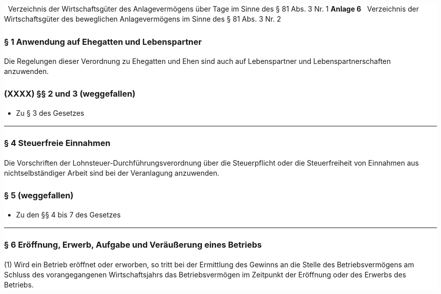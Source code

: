 <td></td>
</tr>
<tr class="odd">
<td> </td>
<td>Verzeichnis der Wirtschaftsgüter des Anlagevermögens über Tage im Sinne des § 81 Abs. 3 Nr. 1</td>
<td></td>
</tr>
<tr class="even">
<td><strong>Anlage 6</strong></td>
<td></td>
<td></td>
</tr>
<tr class="odd">
<td> </td>
<td>Verzeichnis der Wirtschaftsgüter des beweglichen Anlagevermögens im Sinne des § 81 Abs. 3 Nr. 2</td>
<td></td>
</tr>
</tbody>
</table>

### § 1 Anwendung auf Ehegatten und Lebenspartner

Die Regelungen dieser Verordnung zu Ehegatten und Ehen sind auch auf Lebenspartner und Lebenspartnerschaften anzuwenden.

### (XXXX) §§ 2 und 3 (weggefallen)

- Zu § 3 des Gesetzes
---------------------

### 

### § 4 Steuerfreie Einnahmen

Die Vorschriften der Lohnsteuer-Durchführungsverordnung über die Steuerpflicht oder die Steuerfreiheit von Einnahmen aus nichtselbständiger Arbeit sind bei der Veranlagung anzuwenden.

### § 5 (weggefallen)

- Zu den §§ 4 bis 7 des Gesetzes
--------------------------------

### 

### § 6 Eröffnung, Erwerb, Aufgabe und Veräußerung eines Betriebs

(1) Wird ein Betrieb eröffnet oder erworben, so tritt bei der Ermittlung des Gewinns an die Stelle des Betriebsvermögens am Schluss des vorangegangenen Wirtschaftsjahrs das Betriebsvermögen im Zeitpunkt der Eröffnung oder des Erwerbs des Betriebs.
